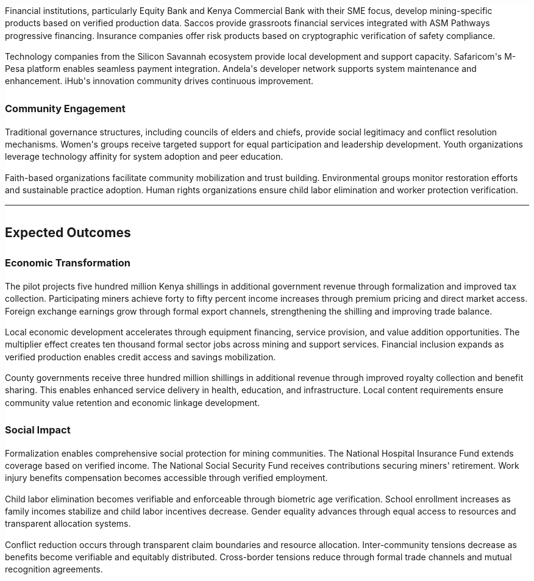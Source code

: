 Financial institutions, particularly Equity Bank and Kenya Commercial Bank with their SME focus, develop mining-specific products based on verified production data. Saccos provide grassroots financial services integrated with ASM Pathways progressive financing. Insurance companies offer risk products based on cryptographic verification of safety compliance.

Technology companies from the Silicon Savannah ecosystem provide local development and support capacity. Safaricom's M-Pesa platform enables seamless payment integration. Andela's developer network supports system maintenance and enhancement. iHub's innovation community drives continuous improvement.

### Community Engagement

Traditional governance structures, including councils of elders and chiefs, provide social legitimacy and conflict resolution mechanisms. Women's groups receive targeted support for equal participation and leadership development. Youth organizations leverage technology affinity for system adoption and peer education.

Faith-based organizations facilitate community mobilization and trust building. Environmental groups monitor restoration efforts and sustainable practice adoption. Human rights organizations ensure child labor elimination and worker protection verification.

---

## Expected Outcomes

### Economic Transformation

The pilot projects five hundred million Kenya shillings in additional government revenue through formalization and improved tax collection. Participating miners achieve forty to fifty percent income increases through premium pricing and direct market access. Foreign exchange earnings grow through formal export channels, strengthening the shilling and improving trade balance.

Local economic development accelerates through equipment financing, service provision, and value addition opportunities. The multiplier effect creates ten thousand formal sector jobs across mining and support services. Financial inclusion expands as verified production enables credit access and savings mobilization.

County governments receive three hundred million shillings in additional revenue through improved royalty collection and benefit sharing. This enables enhanced service delivery in health, education, and infrastructure. Local content requirements ensure community value retention and economic linkage development.

### Social Impact

Formalization enables comprehensive social protection for mining communities. The National Hospital Insurance Fund extends coverage based on verified income. The National Social Security Fund receives contributions securing miners' retirement. Work injury benefits compensation becomes accessible through verified employment.

Child labor elimination becomes verifiable and enforceable through biometric age verification. School enrollment increases as family incomes stabilize and child labor incentives decrease. Gender equality advances through equal access to resources and transparent allocation systems.

Conflict reduction occurs through transparent claim boundaries and resource allocation. Inter-community tensions decrease as benefits become verifiable and equitably distributed. Cross-border tensions reduce through formal trade channels and mutual recognition agreements.
